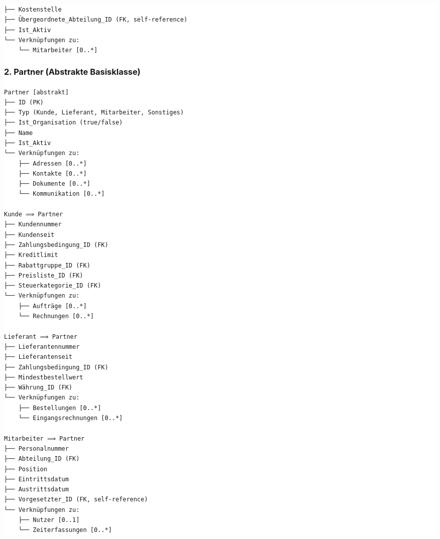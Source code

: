 ```
├── Kostenstelle
├── Übergeordnete_Abteilung_ID (FK, self-reference)
├── Ist_Aktiv
└── Verknüpfungen zu:
    └── Mitarbeiter [0..*]
```

### 2. Partner (Abstrakte Basisklasse)

```
Partner [abstrakt]
├── ID (PK)
├── Typ (Kunde, Lieferant, Mitarbeiter, Sonstiges)
├── Ist_Organisation (true/false)
├── Name
├── Ist_Aktiv
└── Verknüpfungen zu:
    ├── Adressen [0..*]
    ├── Kontakte [0..*]
    ├── Dokumente [0..*]
    └── Kommunikation [0..*]

Kunde ⟹ Partner
├── Kundennummer
├── Kundenseit
├── Zahlungsbedingung_ID (FK)
├── Kreditlimit
├── Rabattgruppe_ID (FK)
├── Preisliste_ID (FK)
├── Steuerkategorie_ID (FK)
└── Verknüpfungen zu:
    ├── Aufträge [0..*]
    └── Rechnungen [0..*]

Lieferant ⟹ Partner
├── Lieferantennummer
├── Lieferantenseit
├── Zahlungsbedingung_ID (FK)
├── Mindestbestellwert
├── Währung_ID (FK)
└── Verknüpfungen zu:
    ├── Bestellungen [0..*]
    └── Eingangsrechnungen [0..*]

Mitarbeiter ⟹ Partner
├── Personalnummer
├── Abteilung_ID (FK)
├── Position
├── Eintrittsdatum
├── Austrittsdatum
├── Vorgesetzter_ID (FK, self-reference)
└── Verknüpfungen zu:
    ├── Nutzer [0..1]
    └── Zeiterfassungen [0..*]
```
